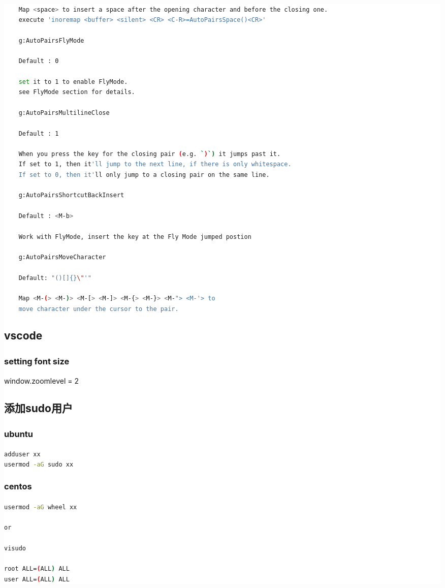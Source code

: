 ```bash
    Map <space> to insert a space after the opening character and before the closing one.
    execute 'inoremap <buffer> <silent> <CR> <C-R>=AutoPairsSpace()<CR>'

    g:AutoPairsFlyMode

    Default : 0

    set it to 1 to enable FlyMode.
    see FlyMode section for details.

    g:AutoPairsMultilineClose

    Default : 1

    When you press the key for the closing pair (e.g. `)`) it jumps past it.
    If set to 1, then it'll jump to the next line, if there is only whitespace.
    If set to 0, then it'll only jump to a closing pair on the same line.

    g:AutoPairsShortcutBackInsert

    Default : <M-b>

    Work with FlyMode, insert the key at the Fly Mode jumped postion

    g:AutoPairsMoveCharacter

    Default: "()[]{}\"'"

    Map <M-(> <M-)> <M-[> <M-]> <M-{> <M-}> <M-"> <M-'> to
    move character under the cursor to the pair.
```

## vscode

### setting font size

window.zoomlevel = 2

## 添加sudo用户

### ubuntu

```bash
adduser xx
usermod -aG sudo xx
```

### centos

```bash
usermod -aG wheel xx

or

visudo

root ALL=(ALL) ALL
user ALL=(ALL) ALL
```
